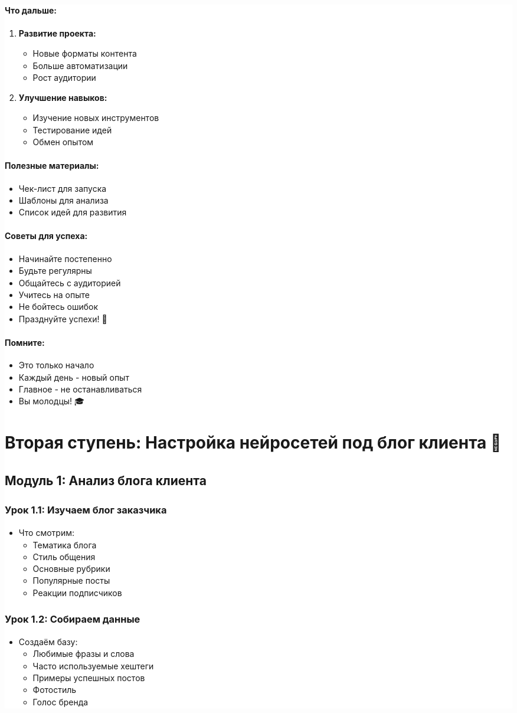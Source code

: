 
#### Что дальше:

1. **Развитие проекта:**
   - Новые форматы контента
   - Больше автоматизации
   - Рост аудитории

2. **Улучшение навыков:**
   - Изучение новых инструментов
   - Тестирование идей
   - Обмен опытом

#### Полезные материалы:
- Чек-лист для запуска
- Шаблоны для анализа
- Список идей для развития

#### Советы для успеха:
- Начинайте постепенно
- Будьте регулярны
- Общайтесь с аудиторией
- Учитесь на опыте
- Не бойтесь ошибок
- Празднуйте успехи! 🌟

#### Помните:
- Это только начало
- Каждый день - новый опыт
- Главное - не останавливаться
- Вы молодцы! 🎓


# Вторая ступень: Настройка нейросетей под блог клиента 🎯

## Модуль 1: Анализ блога клиента
### Урок 1.1: Изучаем блог заказчика
- Что смотрим:
  - Тематика блога
  - Стиль общения
  - Основные рубрики
  - Популярные посты
  - Реакции подписчиков

### Урок 1.2: Собираем данные
- Создаём базу:
  - Любимые фразы и слова
  - Часто используемые хештеги
  - Примеры успешных постов
  - Фотостиль
  - Голос бренда
